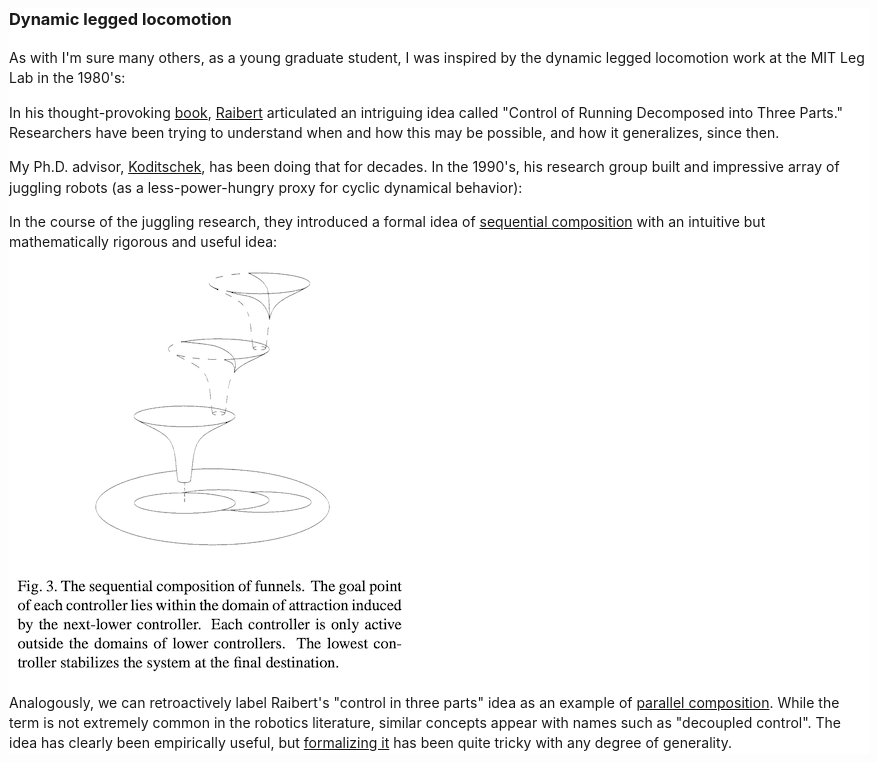 ### Dynamic legged locomotion

As with I'm sure many others, as a young graduate student, I was inspired by the dynamic legged locomotion work at the MIT Leg Lab in the 1980's:

<iframe width="560" height="315" src="https://www.youtube.com/embed/Bd5iEke6UlE?si=AViCJ6zrZC46DjyS" title="YouTube video player" frameborder="0" allow="accelerometer; autoplay; clipboard-write; encrypted-media; gyroscope; picture-in-picture; web-share" referrerpolicy="strict-origin-when-cross-origin" allowfullscreen></iframe>

In his thought-provoking [book](https://mitpress.mit.edu/9780262681193/legged-robots-that-balance/), [Raibert](https://en.wikipedia.org/wiki/Marc_Raibert) articulated an intriguing idea called "Control of Running Decomposed into Three Parts." Researchers have been trying to understand when and how this may be possible, and how it generalizes, since then.

My Ph.D. advisor, [Koditschek](https://directory.seas.upenn.edu/daniel-e-koditschek/), has been doing that for decades. In the 1990's, his research group built and impressive array of juggling robots (as a less-power-hungry proxy for cyclic dynamical behavior):

<iframe width="560" height="315" src="https://www.youtube.com/embed/u8I7EXXgTvk?si=uSNLnBbZqDBkDfYy" title="YouTube video player" frameborder="0" allow="accelerometer; autoplay; clipboard-write; encrypted-media; gyroscope; picture-in-picture; web-share" referrerpolicy="strict-origin-when-cross-origin" allowfullscreen></iframe>

In the course of the juggling research, they introduced a formal idea of [sequential composition](https://deepblue.lib.umich.edu/bitstream/handle/2027.42/67990/10.1177_02783649922066385.pdf) with an intuitive but mathematically rigorous and useful idea:

![Sequential Composition in IJRR '99](/images/sequential_composition_ijrr99.png)

Analogously, we can retroactively label Raibert's "control in three parts" idea as an example of [parallel composition](/jerboa-hopping-video). While the term is not extremely common in the robotics literature, similar concepts appear with names such as "decoupled control". The idea has clearly been empirically useful, but [formalizing it](/hybrid-averaging) has been quite tricky with any degree of generality.
